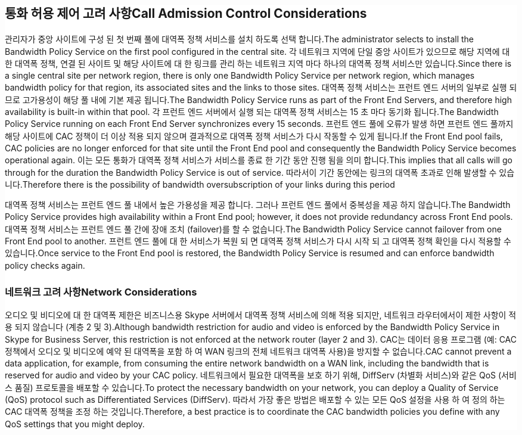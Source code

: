 ## <a name="call-admission-control-considerations"></a><span data-ttu-id="18904-141">통화 허용 제어 고려 사항</span><span class="sxs-lookup"><span data-stu-id="18904-141">Call Admission Control Considerations</span></span>

<span data-ttu-id="18904-142">관리자가 중앙 사이트에 구성 된 첫 번째 풀에 대역폭 정책 서비스를 설치 하도록 선택 합니다.</span><span class="sxs-lookup"><span data-stu-id="18904-142">The administrator selects to install the Bandwidth Policy Service on the first pool configured in the central site.</span></span> <span data-ttu-id="18904-143">각 네트워크 지역에 단일 중앙 사이트가 있으므로 해당 지역에 대 한 대역폭 정책, 연결 된 사이트 및 해당 사이트에 대 한 링크를 관리 하는 네트워크 지역 마다 하나의 대역폭 정책 서비스만 있습니다.</span><span class="sxs-lookup"><span data-stu-id="18904-143">Since there is a single central site per network region, there is only one Bandwidth Policy Service per network region, which manages bandwidth policy for that region, its associated sites and the links to those sites.</span></span> <span data-ttu-id="18904-144">대역폭 정책 서비스는 프런트 엔드 서버의 일부로 실행 되므로 고가용성이 해당 풀 내에 기본 제공 됩니다.</span><span class="sxs-lookup"><span data-stu-id="18904-144">The Bandwidth Policy Service runs as part of the Front End Servers, and therefore high availability is built-in within that pool.</span></span> <span data-ttu-id="18904-145">각 프런트 엔드 서버에서 실행 되는 대역폭 정책 서비스는 15 초 마다 동기화 됩니다.</span><span class="sxs-lookup"><span data-stu-id="18904-145">The Bandwidth Policy Service running on each Front End Server synchronizes every 15 seconds.</span></span> <span data-ttu-id="18904-146">프런트 엔드 풀에 오류가 발생 하면 프런트 엔드 풀까지 해당 사이트에 CAC 정책이 더 이상 적용 되지 않으며 결과적으로 대역폭 정책 서비스가 다시 작동할 수 있게 됩니다.</span><span class="sxs-lookup"><span data-stu-id="18904-146">If the Front End pool fails, CAC policies are no longer enforced for that site until the Front End pool and consequently the Bandwidth Policy Service becomes operational again.</span></span> <span data-ttu-id="18904-147">이는 모든 통화가 대역폭 정책 서비스가 서비스를 종료 한 기간 동안 진행 됨을 의미 합니다.</span><span class="sxs-lookup"><span data-stu-id="18904-147">This implies that all calls will go through for the duration the Bandwidth Policy Service is out of service.</span></span> <span data-ttu-id="18904-148">따라서이 기간 동안에는 링크의 대역폭 초과로 인해 발생할 수 있습니다.</span><span class="sxs-lookup"><span data-stu-id="18904-148">Therefore there is the possibility of bandwidth oversubscription of your links during this period</span></span>

<span data-ttu-id="18904-149">대역폭 정책 서비스는 프런트 엔드 풀 내에서 높은 가용성을 제공 합니다. 그러나 프런트 엔드 풀에서 중복성을 제공 하지 않습니다.</span><span class="sxs-lookup"><span data-stu-id="18904-149">The Bandwidth Policy Service provides high availability within a Front End pool; however, it does not provide redundancy across Front End pools.</span></span> <span data-ttu-id="18904-150">대역폭 정책 서비스는 프런트 엔드 풀 간에 장애 조치 (failover)를 할 수 없습니다.</span><span class="sxs-lookup"><span data-stu-id="18904-150">The Bandwidth Policy Service cannot failover from one Front End pool to another.</span></span> <span data-ttu-id="18904-151">프런트 엔드 풀에 대 한 서비스가 복원 되 면 대역폭 정책 서비스가 다시 시작 되 고 대역폭 정책 확인을 다시 적용할 수 있습니다.</span><span class="sxs-lookup"><span data-stu-id="18904-151">Once service to the Front End pool is restored, the Bandwidth Policy Service is resumed and can enforce bandwidth policy checks again.</span></span>

### <a name="network-considerations"></a><span data-ttu-id="18904-152">네트워크 고려 사항</span><span class="sxs-lookup"><span data-stu-id="18904-152">Network Considerations</span></span>

<span data-ttu-id="18904-153">오디오 및 비디오에 대 한 대역폭 제한은 비즈니스용 Skype 서버에서 대역폭 정책 서비스에 의해 적용 되지만, 네트워크 라우터에서이 제한 사항이 적용 되지 않습니다 (계층 2 및 3).</span><span class="sxs-lookup"><span data-stu-id="18904-153">Although bandwidth restriction for audio and video is enforced by the Bandwidth Policy Service in Skype for Business Server, this restriction is not enforced at the network router (layer 2 and 3).</span></span> <span data-ttu-id="18904-154">CAC는 데이터 응용 프로그램 (예: CAC 정책에서 오디오 및 비디오에 예약 된 대역폭을 포함 하 여 WAN 링크의 전체 네트워크 대역폭 사용)을 방지할 수 없습니다.</span><span class="sxs-lookup"><span data-stu-id="18904-154">CAC cannot prevent a data application, for example, from consuming the entire network bandwidth on a WAN link, including the bandwidth that is reserved for audio and video by your CAC policy.</span></span> <span data-ttu-id="18904-155">네트워크에서 필요한 대역폭을 보호 하기 위해, DiffServ (차별화 서비스)와 같은 QoS (서비스 품질) 프로토콜을 배포할 수 있습니다.</span><span class="sxs-lookup"><span data-stu-id="18904-155">To protect the necessary bandwidth on your network, you can deploy a Quality of Service (QoS) protocol such as Differentiated Services (DiffServ).</span></span> <span data-ttu-id="18904-156">따라서 가장 좋은 방법은 배포할 수 있는 모든 QoS 설정을 사용 하 여 정의 하는 CAC 대역폭 정책을 조정 하는 것입니다.</span><span class="sxs-lookup"><span data-stu-id="18904-156">Therefore, a best practice is to coordinate the CAC bandwidth policies you define with any QoS settings that you might deploy.</span></span>
